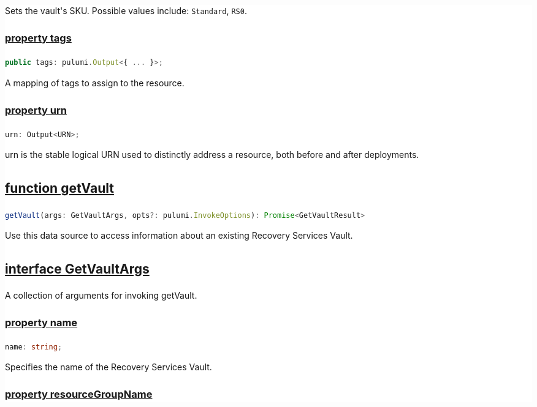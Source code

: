 
Sets the vault's SKU. Possible values include: `Standard`, `RS0`.

<h3 class="pdoc-member-header">
<a class="pdoc-child-name" href="https://github.com/pulumi/pulumi-azure/blob/master/sdk/nodejs/recoveryservices/vault.ts#L42">property tags</a>
</h3>

```typescript
public tags: pulumi.Output<{ ... }>;
```


A mapping of tags to assign to the resource.

<h3 class="pdoc-member-header">
<a class="pdoc-child-name" href="https://github.com/pulumi/pulumi-azure/blob/master/sdk/nodejs/node_modules/@pulumi/pulumi/resource.d.ts#L11">property urn</a>
</h3>

```typescript
urn: Output<URN>;
```


urn is the stable logical URN used to distinctly address a resource, both before and after
deployments.

<h2 class="pdoc-module-header" id="getVault">
<a class="pdoc-member-name" href="https://github.com/pulumi/pulumi-azure/blob/master/sdk/nodejs/recoveryservices/getVault.ts#L10">function getVault</a>
</h2>

```typescript
getVault(args: GetVaultArgs, opts?: pulumi.InvokeOptions): Promise<GetVaultResult>
```


Use this data source to access information about an existing Recovery Services Vault.

<h2 class="pdoc-module-header" id="GetVaultArgs">
<a class="pdoc-member-name" href="https://github.com/pulumi/pulumi-azure/blob/master/sdk/nodejs/recoveryservices/getVault.ts#L20">interface GetVaultArgs</a>
</h2>

A collection of arguments for invoking getVault.

<h3 class="pdoc-member-header">
<a class="pdoc-child-name" href="https://github.com/pulumi/pulumi-azure/blob/master/sdk/nodejs/recoveryservices/getVault.ts#L24">property name</a>
</h3>

```typescript
name: string;
```


Specifies the name of the Recovery Services Vault.

<h3 class="pdoc-member-header">
<a class="pdoc-child-name" href="https://github.com/pulumi/pulumi-azure/blob/master/sdk/nodejs/recoveryservices/getVault.ts#L28">property resourceGroupName</a>
</h3>
